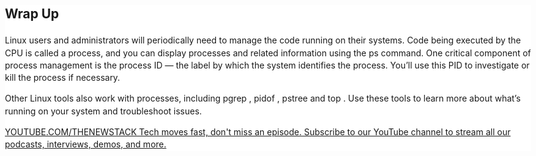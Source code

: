 ## Wrap Up
Linux users and administrators will periodically need to manage the code running on their systems. Code being executed by the CPU is called a process, and you can display processes and related information using the ps command. One critical component of process management is the process ID — the label by which the system identifies the process. You’ll use this PID to investigate or kill the process if necessary.

Other Linux tools also work with processes, including pgrep , pidof , pstree and top . Use these tools to learn more about what’s running on your system and troubleshoot issues.

[
YOUTUBE.COM/THENEWSTACK
Tech moves fast, don't miss an episode. Subscribe to our YouTube
channel to stream all our podcasts, interviews, demos, and more.
](https://youtube.com/thenewstack?sub_confirmation=1)